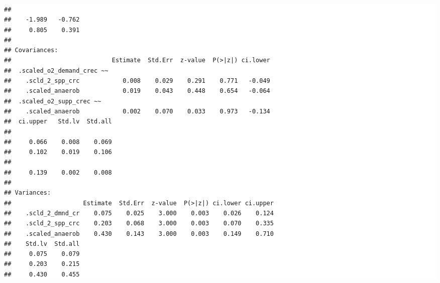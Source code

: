     ##                   
    ##    -1.989   -0.762
    ##     0.805    0.391
    ## 
    ## Covariances:
    ##                            Estimate  Std.Err  z-value  P(>|z|) ci.lower
    ##  .scaled_o2_demand_crec ~~                                             
    ##    .scld_2_spp_crc            0.008    0.029    0.291    0.771   -0.049
    ##    .scaled_anaerob            0.019    0.043    0.448    0.654   -0.064
    ##  .scaled_o2_supp_crec ~~                                               
    ##    .scaled_anaerob            0.002    0.070    0.033    0.973   -0.134
    ##  ci.upper   Std.lv  Std.all
    ##                            
    ##     0.066    0.008    0.069
    ##     0.102    0.019    0.106
    ##                            
    ##     0.139    0.002    0.008
    ## 
    ## Variances:
    ##                    Estimate  Std.Err  z-value  P(>|z|) ci.lower ci.upper
    ##    .scld_2_dmnd_cr    0.075    0.025    3.000    0.003    0.026    0.124
    ##    .scld_2_spp_crc    0.203    0.068    3.000    0.003    0.070    0.335
    ##    .scaled_anaerob    0.430    0.143    3.000    0.003    0.149    0.710
    ##    Std.lv  Std.all
    ##     0.075    0.079
    ##     0.203    0.215
    ##     0.430    0.455
